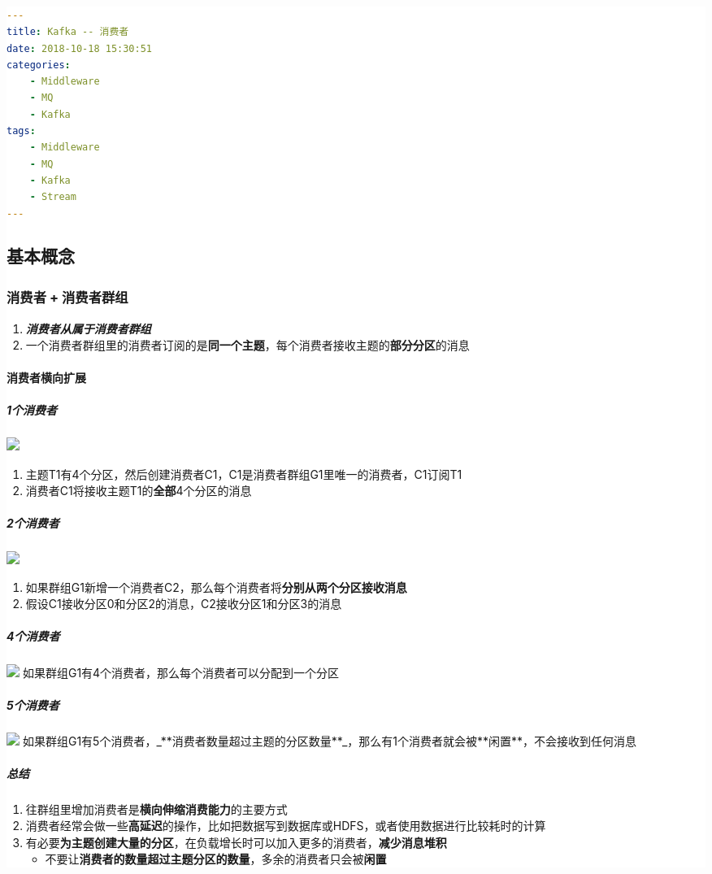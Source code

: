 ```yaml
---
title: Kafka -- 消费者
date: 2018-10-18 15:30:51
categories:
    - Middleware
    - MQ
    - Kafka
tags:
    - Middleware
    - MQ
    - Kafka
    - Stream
---
```


## 基本概念

### 消费者 + 消费者群组
1. _**消费者从属于消费者群组**_
2. 一个消费者群组里的消费者订阅的是**同一个主题**，每个消费者接收主题的**部分分区**的消息

#### 消费者横向扩展

##### 1个消费者
<img src="https://kafka-1253868755.cos.ap-guangzhou.myqcloud.com/definitive-guide/consumer_topic_1.png" width="400">

1. 主题T1有4个分区，然后创建消费者C1，C1是消费者群组G1里唯一的消费者，C1订阅T1
2. 消费者C1将接收主题T1的**全部**4个分区的消息



##### 2个消费者
<img src="https://kafka-1253868755.cos.ap-guangzhou.myqcloud.com/definitive-guide/consumer_topic_2.png" width="400">

1. 如果群组G1新增一个消费者C2，那么每个消费者将**分别从两个分区接收消息**
2. 假设C1接收分区0和分区2的消息，C2接收分区1和分区3的消息

##### 4个消费者
<img src="https://kafka-1253868755.cos.ap-guangzhou.myqcloud.com/definitive-guide/consumer_topic_3.png" width="400">
如果群组G1有4个消费者，那么每个消费者可以分配到一个分区

##### 5个消费者
<img src="https://kafka-1253868755.cos.ap-guangzhou.myqcloud.com/definitive-guide/consumer_topic_4.png" width="400">
如果群组G1有5个消费者，_**消费者数量超过主题的分区数量**_，那么有1个消费者就会被**闲置**，不会接收到任何消息

##### 总结
1. 往群组里增加消费者是**横向伸缩消费能力**的主要方式
2. 消费者经常会做一些**高延迟**的操作，比如把数据写到数据库或HDFS，或者使用数据进行比较耗时的计算
3. 有必要**为主题创建大量的分区**，在负载增长时可以加入更多的消费者，**减少消息堆积**
    - 不要让**消费者的数量超过主题分区的数量**，多余的消费者只会被**闲置**
